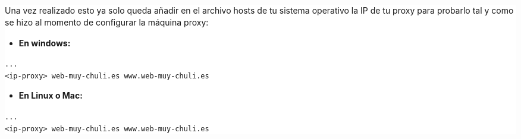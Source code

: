 
Una vez realizado esto ya solo queda añadir en el archivo hosts de tu sistema operativo la IP de tu proxy para probarlo tal y como se hizo al momento
de configurar la máquina proxy:

* **En windows:** 
```properties title="C:\Windows\System32\drivers\etc\hosts"
...
<ip-proxy> web-muy-chuli.es www.web-muy-chuli.es
```
* **En Linux o Mac:**
```properties title="/etc/hosts"
...
<ip-proxy> web-muy-chuli.es www.web-muy-chuli.es
```